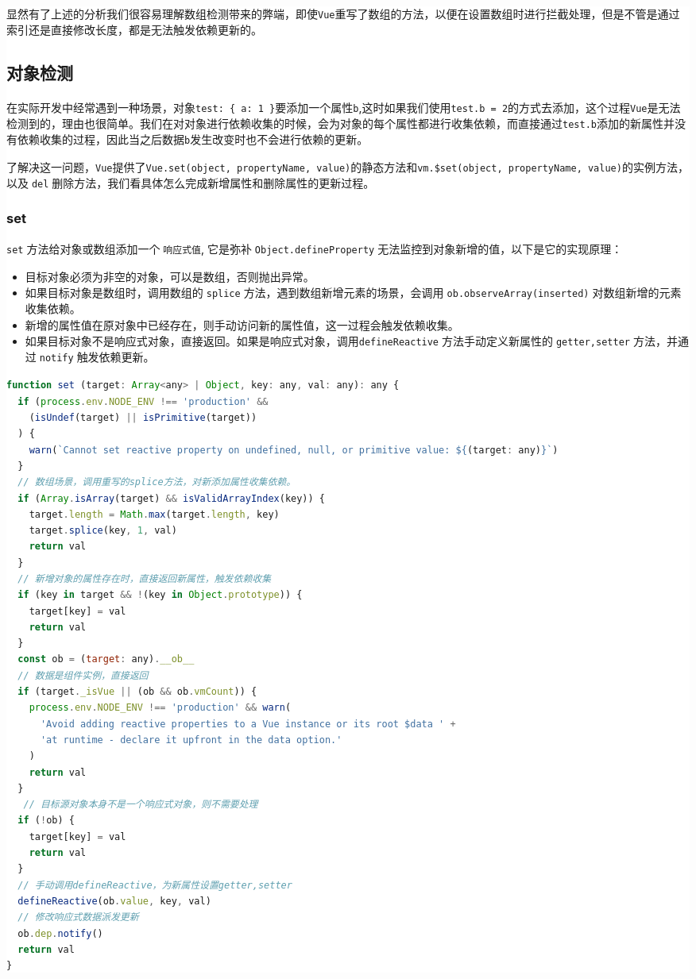 显然有了上述的分析我们很容易理解数组检测带来的弊端，即使`Vue`重写了数组的方法，以便在设置数组时进行拦截处理，但是不管是通过索引还是直接修改长度，都是无法触发依赖更新的。



## 对象检测

在实际开发中经常遇到一种场景，对象`test: { a: 1 }`要添加一个属性`b`,这时如果我们使用`test.b = 2`的方式去添加，这个过程`Vue`是无法检测到的，理由也很简单。我们在对对象进行依赖收集的时候，会为对象的每个属性都进行收集依赖，而直接通过`test.b`添加的新属性并没有依赖收集的过程，因此当之后数据`b`发生改变时也不会进行依赖的更新。

了解决这一问题，`Vue`提供了`Vue.set(object, propertyName, value)`的静态方法和`vm.$set(object, propertyName, value)`的实例方法，以及 `del` 删除方法，我们看具体怎么完成新增属性和删除属性的更新过程。

### set

`set` 方法给对象或数组添加一个 `响应式值`, 它是弥补 `Object.defineProperty` 无法监控到对象新增的值，以下是它的实现原理：

- 目标对象必须为非空的对象，可以是数组，否则抛出异常。
- 如果目标对象是数组时，调用数组的 `splice` 方法，遇到数组新增元素的场景，会调用 `ob.observeArray(inserted)` 对数组新增的元素收集依赖。
- 新增的属性值在原对象中已经存在，则手动访问新的属性值，这一过程会触发依赖收集。
- 如果目标对象不是响应式对象，直接返回。如果是响应式对象，调用`defineReactive` 方法手动定义新属性的 `getter,setter` 方法，并通过 `notify` 触发依赖更新。


```js
function set (target: Array<any> | Object, key: any, val: any): any {
  if (process.env.NODE_ENV !== 'production' &&
    (isUndef(target) || isPrimitive(target))
  ) {
    warn(`Cannot set reactive property on undefined, null, or primitive value: ${(target: any)}`)
  }
  // 数组场景，调用重写的splice方法，对新添加属性收集依赖。
  if (Array.isArray(target) && isValidArrayIndex(key)) {
    target.length = Math.max(target.length, key)
    target.splice(key, 1, val)
    return val
  }
  // 新增对象的属性存在时，直接返回新属性，触发依赖收集
  if (key in target && !(key in Object.prototype)) {
    target[key] = val
    return val
  }
  const ob = (target: any).__ob__
  // 数据是组件实例，直接返回
  if (target._isVue || (ob && ob.vmCount)) {
    process.env.NODE_ENV !== 'production' && warn(
      'Avoid adding reactive properties to a Vue instance or its root $data ' +
      'at runtime - declare it upfront in the data option.'
    )
    return val
  }
   // 目标源对象本身不是一个响应式对象，则不需要处理
  if (!ob) {
    target[key] = val
    return val
  }
  // 手动调用defineReactive，为新属性设置getter,setter
  defineReactive(ob.value, key, val)
  // 修改响应式数据派发更新
  ob.dep.notify()
  return val
}
```
